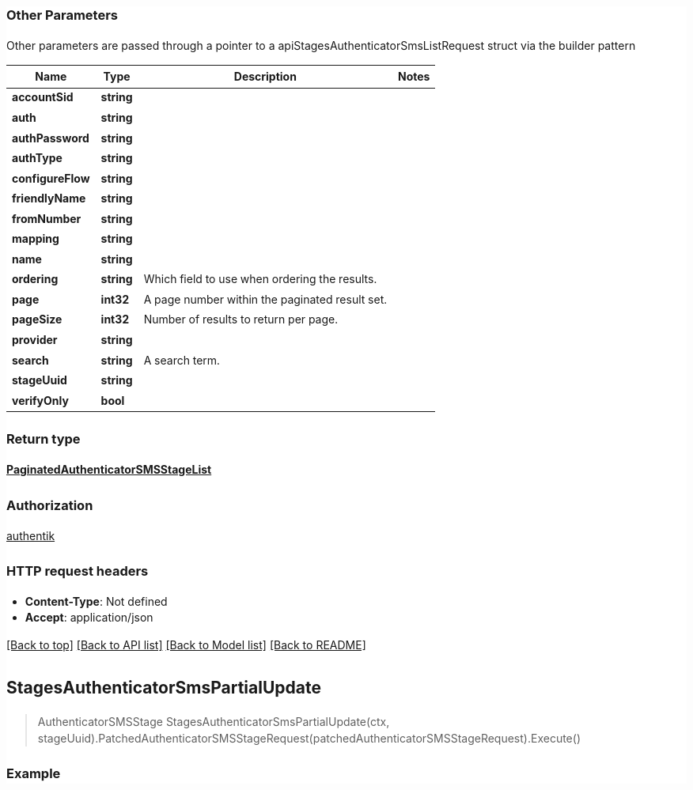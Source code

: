 

### Other Parameters

Other parameters are passed through a pointer to a apiStagesAuthenticatorSmsListRequest struct via the builder pattern


Name | Type | Description  | Notes
------------- | ------------- | ------------- | -------------
 **accountSid** | **string** |  | 
 **auth** | **string** |  | 
 **authPassword** | **string** |  | 
 **authType** | **string** |  | 
 **configureFlow** | **string** |  | 
 **friendlyName** | **string** |  | 
 **fromNumber** | **string** |  | 
 **mapping** | **string** |  | 
 **name** | **string** |  | 
 **ordering** | **string** | Which field to use when ordering the results. | 
 **page** | **int32** | A page number within the paginated result set. | 
 **pageSize** | **int32** | Number of results to return per page. | 
 **provider** | **string** |  | 
 **search** | **string** | A search term. | 
 **stageUuid** | **string** |  | 
 **verifyOnly** | **bool** |  | 

### Return type

[**PaginatedAuthenticatorSMSStageList**](PaginatedAuthenticatorSMSStageList.md)

### Authorization

[authentik](../README.md#authentik)

### HTTP request headers

- **Content-Type**: Not defined
- **Accept**: application/json

[[Back to top]](#) [[Back to API list]](../README.md#documentation-for-api-endpoints)
[[Back to Model list]](../README.md#documentation-for-models)
[[Back to README]](../README.md)


## StagesAuthenticatorSmsPartialUpdate

> AuthenticatorSMSStage StagesAuthenticatorSmsPartialUpdate(ctx, stageUuid).PatchedAuthenticatorSMSStageRequest(patchedAuthenticatorSMSStageRequest).Execute()





### Example
